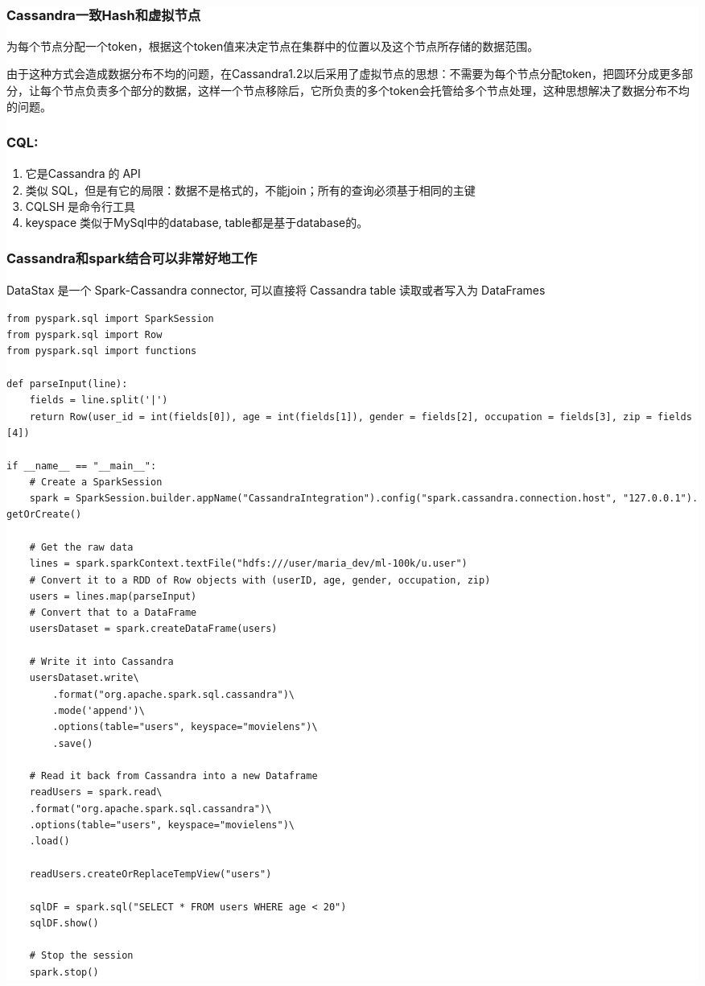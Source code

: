### Cassandra一致Hash和虚拟节点
为每个节点分配一个token，根据这个token值来决定节点在集群中的位置以及这个节点所存储的数据范围。

由于这种方式会造成数据分布不均的问题，在Cassandra1.2以后采用了虚拟节点的思想：不需要为每个节点分配token，把圆环分成更多部分，让每个节点负责多个部分的数据，这样一个节点移除后，它所负责的多个token会托管给多个节点处理，这种思想解决了数据分布不均的问题。

### CQL:

1. 它是Cassandra 的 API
2. 类似 SQL，但是有它的局限：数据不是格式的，不能join；所有的查询必须基于相同的主键
3. CQLSH 是命令行工具
4. keyspace 类似于MySql中的database, table都是基于database的。

### Cassandra和spark结合可以非常好地工作

DataStax 是一个 Spark-Cassandra connector, 可以直接将 Cassandra table 读取或者写入为 DataFrames

```
from pyspark.sql import SparkSession
from pyspark.sql import Row
from pyspark.sql import functions

def parseInput(line):
    fields = line.split('|')
    return Row(user_id = int(fields[0]), age = int(fields[1]), gender = fields[2], occupation = fields[3], zip = fields[4])

if __name__ == "__main__":
    # Create a SparkSession
    spark = SparkSession.builder.appName("CassandraIntegration").config("spark.cassandra.connection.host", "127.0.0.1").getOrCreate()

    # Get the raw data
    lines = spark.sparkContext.textFile("hdfs:///user/maria_dev/ml-100k/u.user")
    # Convert it to a RDD of Row objects with (userID, age, gender, occupation, zip)
    users = lines.map(parseInput)
    # Convert that to a DataFrame
    usersDataset = spark.createDataFrame(users)

    # Write it into Cassandra
    usersDataset.write\
        .format("org.apache.spark.sql.cassandra")\
        .mode('append')\
        .options(table="users", keyspace="movielens")\
        .save()

    # Read it back from Cassandra into a new Dataframe
    readUsers = spark.read\
    .format("org.apache.spark.sql.cassandra")\
    .options(table="users", keyspace="movielens")\
    .load()

    readUsers.createOrReplaceTempView("users")

    sqlDF = spark.sql("SELECT * FROM users WHERE age < 20")
    sqlDF.show()

    # Stop the session
    spark.stop()

```
